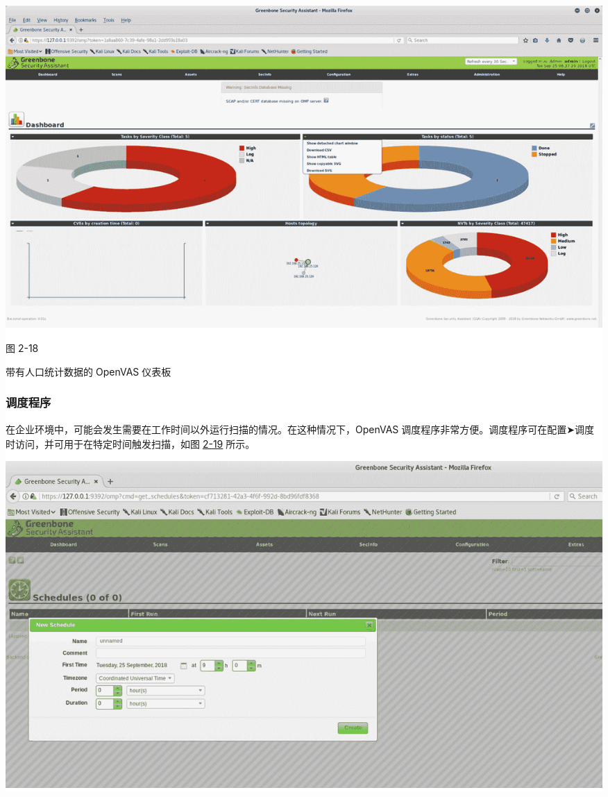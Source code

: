 ![img/475417_1_En_2_Fig18_HTML.jpg](img/475417_1_En_2_Fig18_HTML.jpg)

图 2-18

带有人口统计数据的 OpenVAS 仪表板

### 调度程序

在企业环境中，可能会发生需要在工作时间以外运行扫描的情况。在这种情况下，OpenVAS 调度程序非常方便。调度程序可在配置➤调度时访问，并可用于在特定时间触发扫描，如图 [2-19](#Fig19) 所示。

![img/475417_1_En_2_Fig19_HTML.jpg](img/475417_1_En_2_Fig19_HTML.jpg)
